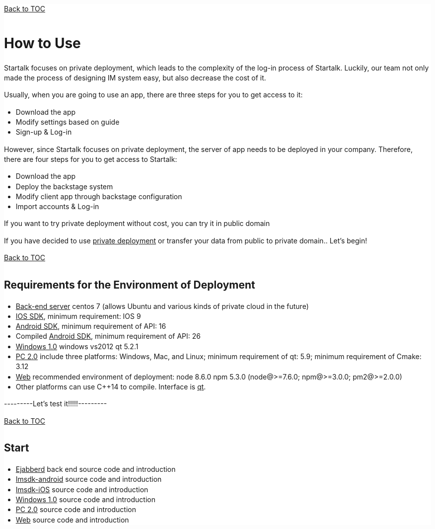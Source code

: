 [Back to TOC](#table-of-contents)

# How to Use

Startalk focuses on private deployment, which leads to the complexity of the log-in process of Startalk. Luckily, our team not only made the process of designing IM system easy, but also decrease the cost of it.

Usually, when you are going to use an app, there are three steps for you to get access to it:
-	Download the app
-	Modify settings based on guide
-	Sign-up & Log-in

However, since Startalk focuses on private deployment, the server of app needs to be deployed in your company. Therefore, there are four steps for you to get access to Startalk:
-	Download the app
-	Deploy the backstage system
-	Modify client app through backstage configuration
-	Import accounts & Log-in

If you want to try private deployment without cost, you can try it in public domain

If you have decided to use [private deployment](https://github.com/qunarcorp/ejabberd-open#startalk-ejabberd) or transfer your data from public to private domain.. Let’s begin!

[Back to TOC](#table-of-contents)

## Requirements for the Environment of Deployment

-	[Back-end server](https://github.com/qunarcorp/ejabberd-open) centos 7 (allows Ubuntu and various kinds of private cloud in the future)
-	[IOS SDK](https://github.com/qunarcorp/imsdk-ios), minimum requirement: IOS 9 
-	[Android SDK](https://github.com/qunarcorp/imsdk-android), minimum requirement of API: 16
-	Compiled [Android SDK](https://github.com/qunarcorp/imsdk-android), minimum requirement of API: 26
-	[Windows 1.0](https://github.com/qunarcorp/open_source_startalk) windows vs2012 qt 5.2.1
- [PC 2.0](https://github.com/qunarcorp/startalk_pc_v2) include three platforms: Windows, Mac, and Linux; minimum requirement of qt: 5.9; minimum requirement of Cmake: 3.12
-	[Web](https://github.com/qunarcorp/startalk_web) recommended environment of deployment: node 8.6.0 npm 5.3.0 (node@>=7.6.0; npm@>=3.0.0; pm2@>=2.0.0)
-	Other platforms can use C++14 to compile. Interface is [qt](https://qt.io/).

---------Let’s test it!!!!!---------

[Back to TOC](#table-of-contents)

## Start

-	[Ejabberd](https://github.com/qunarcorp/ejabberd-open) back end source code and introduction
-	[Imsdk-android](https://github.com/qunarcorp/imsdk-android) source code and introduction
-	[Imsdk-iOS](https://github.com/qunarcorp/imsdk-ios) source code and introduction
-	[Windows 1.0](https://github.com/qunarcorp/open_source_startalk) source code and introduction
- [PC 2.0](https://github.com/qunarcorp/startalk_pc_v2) source code and introduction
-	[Web](https://github.com/qunarcorp/startalk_web) source code and introduction
